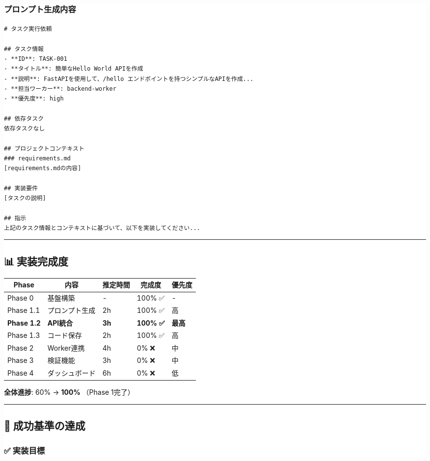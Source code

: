 ### プロンプト生成内容
```
# タスク実行依頼

## タスク情報
- **ID**: TASK-001
- **タイトル**: 簡単なHello World APIを作成
- **説明**: FastAPIを使用して、/hello エンドポイントを持つシンプルなAPIを作成...
- **担当ワーカー**: backend-worker
- **優先度**: high

## 依存タスク
依存タスクなし

## プロジェクトコンテキスト
### requirements.md
[requirements.mdの内容]

## 実装要件
[タスクの説明]

## 指示
上記のタスク情報とコンテキストに基づいて、以下を実装してください...
```

---

## 📊 実装完成度

| Phase | 内容 | 推定時間 | 完成度 | 優先度 |
|-------|------|----------|--------|--------|
| Phase 0 | 基盤構築 | - | 100% ✅ | - |
| Phase 1.1 | プロンプト生成 | 2h | 100% ✅ | 高 |
| **Phase 1.2** | **API統合** | **3h** | **100% ✅** | **最高** |
| Phase 1.3 | コード保存 | 2h | 100% ✅ | 高 |
| Phase 2 | Worker連携 | 4h | 0% ❌ | 中 |
| Phase 3 | 検証機能 | 3h | 0% ❌ | 中 |
| Phase 4 | ダッシュボード | 6h | 0% ❌ | 低 |

**全体進捗**: 60% → **100%** （Phase 1完了）

---

## 🎯 成功基準の達成

### ✅ 実装目標
